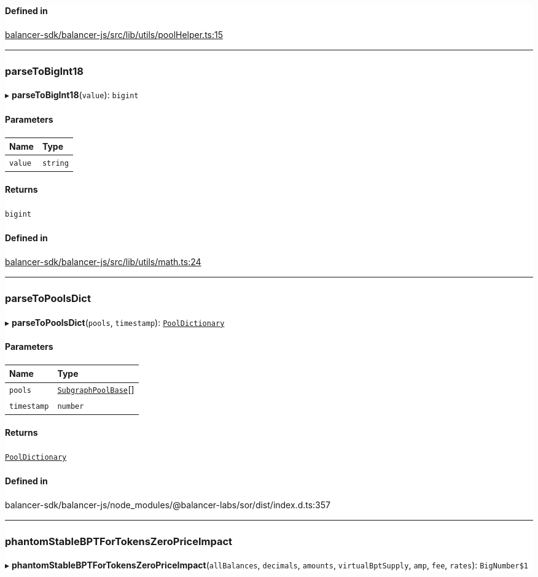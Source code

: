 #### Defined in

[balancer-sdk/balancer-js/src/lib/utils/poolHelper.ts:15](https://github.com/balancer-labs/balancer-sdk/blob/c094037b/balancer-js/src/lib/utils/poolHelper.ts#L15)

___

### parseToBigInt18

▸ **parseToBigInt18**(`value`): `bigint`

#### Parameters

| Name | Type |
| :------ | :------ |
| `value` | `string` |

#### Returns

`bigint`

#### Defined in

[balancer-sdk/balancer-js/src/lib/utils/math.ts:24](https://github.com/balancer-labs/balancer-sdk/blob/c094037b/balancer-js/src/lib/utils/math.ts#L24)

___

### parseToPoolsDict

▸ **parseToPoolsDict**(`pools`, `timestamp`): [`PoolDictionary`](interfaces/PoolDictionary.md)

#### Parameters

| Name | Type |
| :------ | :------ |
| `pools` | [`SubgraphPoolBase`](interfaces/SubgraphPoolBase.md)[] |
| `timestamp` | `number` |

#### Returns

[`PoolDictionary`](interfaces/PoolDictionary.md)

#### Defined in

balancer-sdk/balancer-js/node_modules/@balancer-labs/sor/dist/index.d.ts:357

___

### phantomStableBPTForTokensZeroPriceImpact

▸ **phantomStableBPTForTokensZeroPriceImpact**(`allBalances`, `decimals`, `amounts`, `virtualBptSupply`, `amp`, `fee`, `rates`): `BigNumber$1`
